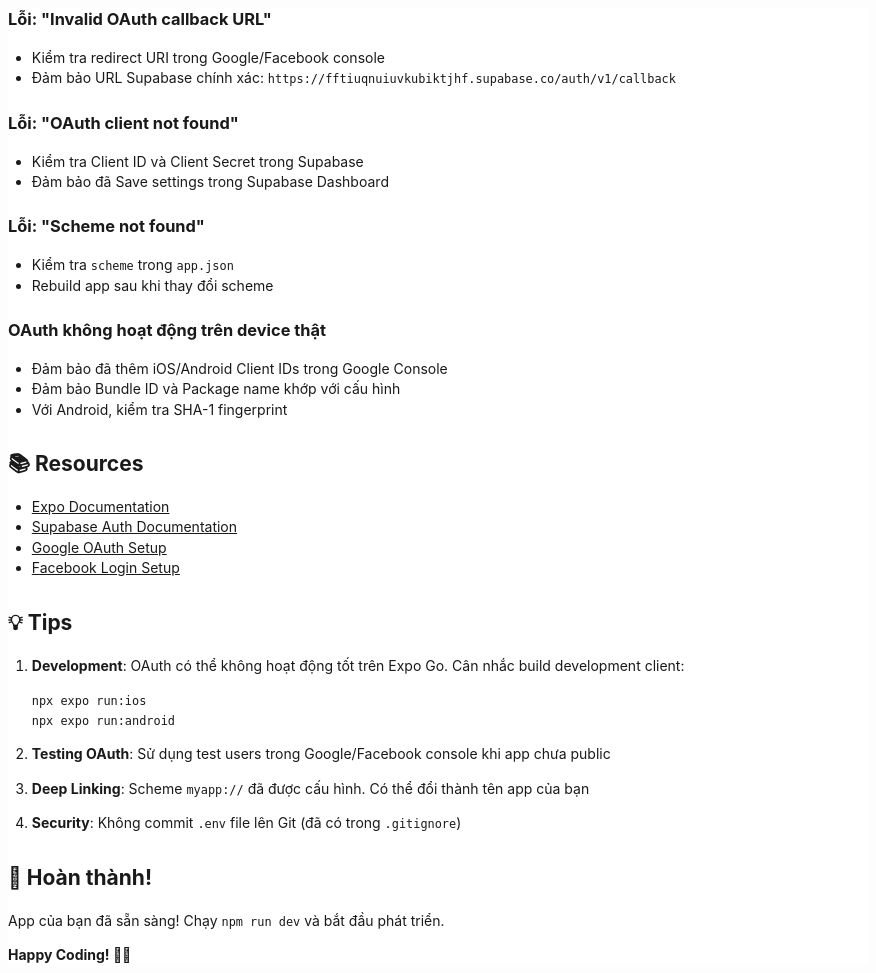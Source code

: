 ### Lỗi: "Invalid OAuth callback URL"
- Kiểm tra redirect URI trong Google/Facebook console
- Đảm bảo URL Supabase chính xác: `https://fftiuqnuiuvkubiktjhf.supabase.co/auth/v1/callback`

### Lỗi: "OAuth client not found"
- Kiểm tra Client ID và Client Secret trong Supabase
- Đảm bảo đã Save settings trong Supabase Dashboard

### Lỗi: "Scheme not found"
- Kiểm tra `scheme` trong `app.json`
- Rebuild app sau khi thay đổi scheme

### OAuth không hoạt động trên device thật
- Đảm bảo đã thêm iOS/Android Client IDs trong Google Console
- Đảm bảo Bundle ID và Package name khớp với cấu hình
- Với Android, kiểm tra SHA-1 fingerprint

## 📚 Resources

- [Expo Documentation](https://docs.expo.dev/)
- [Supabase Auth Documentation](https://supabase.com/docs/guides/auth)
- [Google OAuth Setup](https://developers.google.com/identity/protocols/oauth2)
- [Facebook Login Setup](https://developers.facebook.com/docs/facebook-login)

## 💡 Tips

1. **Development**: OAuth có thể không hoạt động tốt trên Expo Go. Cân nhắc build development client:
   ```bash
   npx expo run:ios
   npx expo run:android
   ```

2. **Testing OAuth**: Sử dụng test users trong Google/Facebook console khi app chưa public

3. **Deep Linking**: Scheme `myapp://` đã được cấu hình. Có thể đổi thành tên app của bạn

4. **Security**: Không commit `.env` file lên Git (đã có trong `.gitignore`)

## 🎉 Hoàn thành!

App của bạn đã sẵn sàng! Chạy `npm run dev` và bắt đầu phát triển.

**Happy Coding! 🚀🐾**
